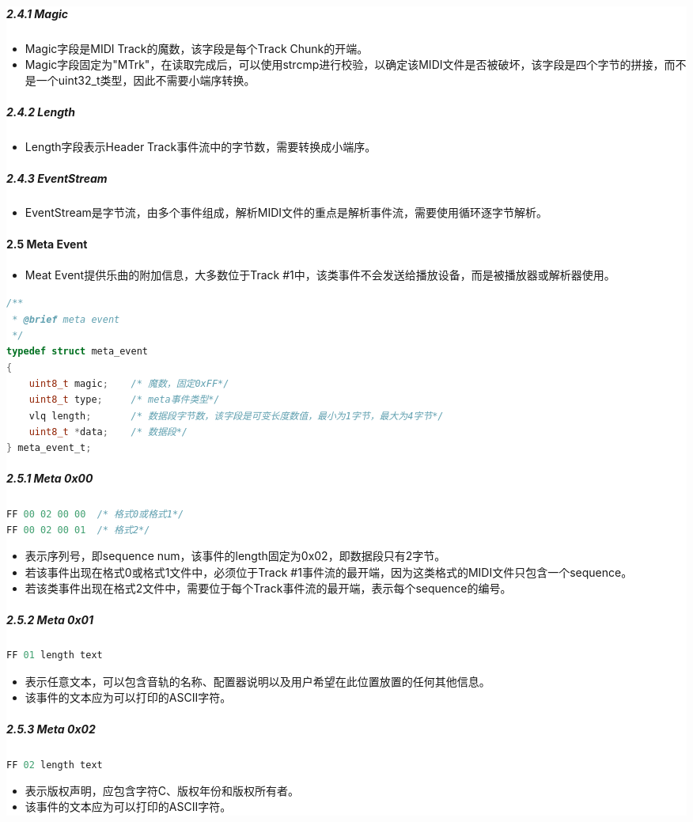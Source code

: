 ##### 2.4.1 Magic

- Magic字段是MIDI Track的魔数，该字段是每个Track Chunk的开端。
- Magic字段固定为"MTrk"，在读取完成后，可以使用strcmp进行校验，以确定该MIDI文件是否被破坏，该字段是四个字节的拼接，而不是一个uint32_t类型，因此不需要小端序转换。

##### 2.4.2 Length

- Length字段表示Header Track事件流中的字节数，需要转换成小端序。

##### 2.4.3 EventStream

- EventStream是字节流，由多个事件组成，解析MIDI文件的重点是解析事件流，需要使用循环逐字节解析。

#### 2.5 Meta Event

- Meat Event提供乐曲的附加信息，大多数位于Track #1中，该类事件不会发送给播放设备，而是被播放器或解析器使用。

```c
/**
 * @brief meta event
 */
typedef struct meta_event
{
    uint8_t magic;    /* 魔数，固定0xFF*/
    uint8_t type;     /* meta事件类型*/
    vlq length;       /* 数据段字节数，该字段是可变长度数值，最小为1字节，最大为4字节*/
    uint8_t *data;    /* 数据段*/
} meta_event_t;
```

##### 2.5.1 Meta 0x00

```c
FF 00 02 00 00  /* 格式0或格式1*/
FF 00 02 00 01  /* 格式2*/
```

- 表示序列号，即sequence num，该事件的length固定为0x02，即数据段只有2字节。
- 若该事件出现在格式0或格式1文件中，必须位于Track #1事件流的最开端，因为这类格式的MIDI文件只包含一个sequence。
- 若该类事件出现在格式2文件中，需要位于每个Track事件流的最开端，表示每个sequence的编号。

##### 2.5.2 Meta 0x01

```c
FF 01 length text
```

- 表示任意文本，可以包含音轨的名称、配置器说明以及用户希望在此位置放置的任何其他信息。
- 该事件的文本应为可以打印的ASCII字符。

##### 2.5.3 Meta 0x02

```c
FF 02 length text
```

- 表示版权声明，应包含字符C、版权年份和版权所有者。
- 该事件的文本应为可以打印的ASCII字符。
